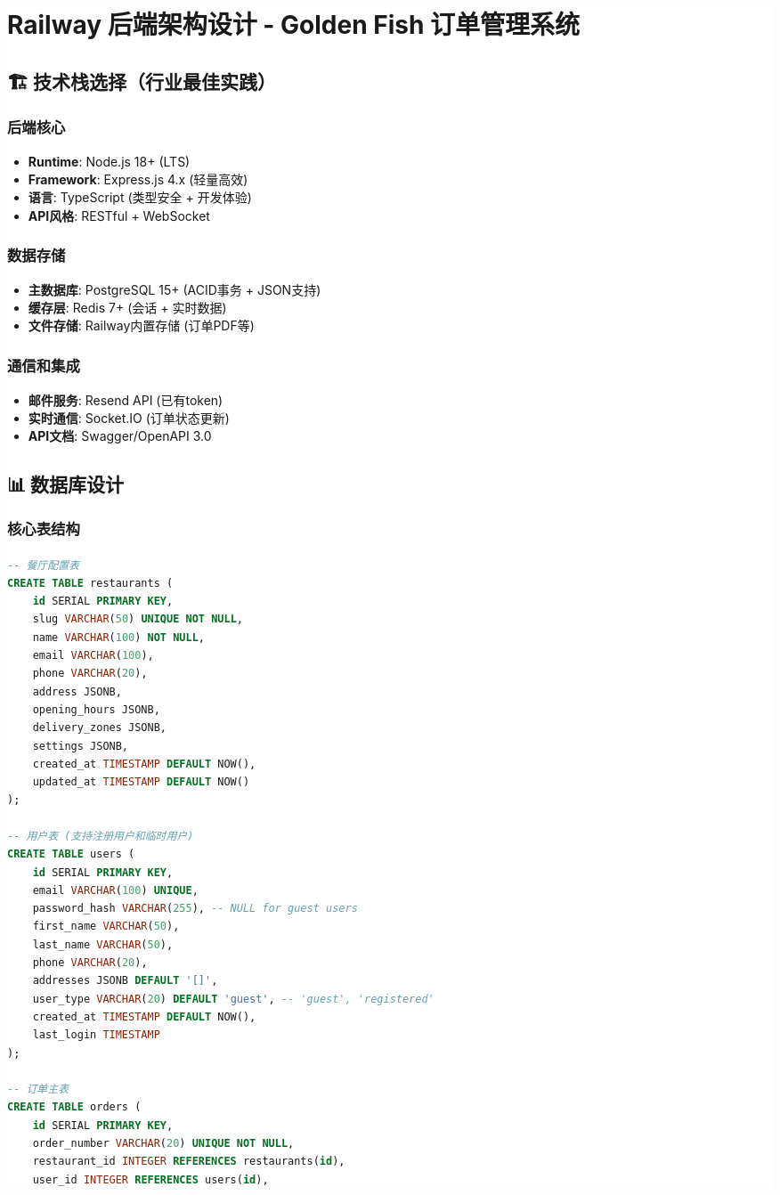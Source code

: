 # Railway 后端架构设计 - Golden Fish 订单管理系统

## 🏗️ **技术栈选择（行业最佳实践）**

### 后端核心
- **Runtime**: Node.js 18+ (LTS)
- **Framework**: Express.js 4.x (轻量高效)
- **语言**: TypeScript (类型安全 + 开发体验)
- **API风格**: RESTful + WebSocket

### 数据存储
- **主数据库**: PostgreSQL 15+ (ACID事务 + JSON支持)
- **缓存层**: Redis 7+ (会话 + 实时数据)
- **文件存储**: Railway内置存储 (订单PDF等)

### 通信和集成
- **邮件服务**: Resend API (已有token)
- **实时通信**: Socket.IO (订单状态更新)
- **API文档**: Swagger/OpenAPI 3.0

## 📊 **数据库设计**

### 核心表结构

```sql
-- 餐厅配置表
CREATE TABLE restaurants (
    id SERIAL PRIMARY KEY,
    slug VARCHAR(50) UNIQUE NOT NULL,
    name VARCHAR(100) NOT NULL,
    email VARCHAR(100),
    phone VARCHAR(20),
    address JSONB,
    opening_hours JSONB,
    delivery_zones JSONB,
    settings JSONB,
    created_at TIMESTAMP DEFAULT NOW(),
    updated_at TIMESTAMP DEFAULT NOW()
);

-- 用户表 (支持注册用户和临时用户)
CREATE TABLE users (
    id SERIAL PRIMARY KEY,
    email VARCHAR(100) UNIQUE,
    password_hash VARCHAR(255), -- NULL for guest users
    first_name VARCHAR(50),
    last_name VARCHAR(50),
    phone VARCHAR(20),
    addresses JSONB DEFAULT '[]',
    user_type VARCHAR(20) DEFAULT 'guest', -- 'guest', 'registered'
    created_at TIMESTAMP DEFAULT NOW(),
    last_login TIMESTAMP
);

-- 订单主表
CREATE TABLE orders (
    id SERIAL PRIMARY KEY,
    order_number VARCHAR(20) UNIQUE NOT NULL,
    restaurant_id INTEGER REFERENCES restaurants(id),
    user_id INTEGER REFERENCES users(id),
```